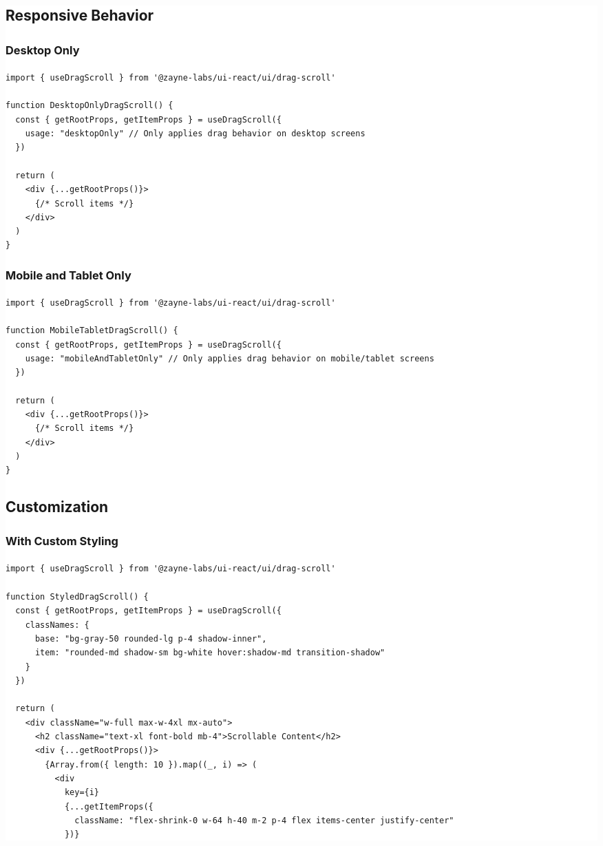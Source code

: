 ## Responsive Behavior

### Desktop Only

```tsx
import { useDragScroll } from '@zayne-labs/ui-react/ui/drag-scroll'

function DesktopOnlyDragScroll() {
  const { getRootProps, getItemProps } = useDragScroll({
    usage: "desktopOnly" // Only applies drag behavior on desktop screens
  })

  return (
    <div {...getRootProps()}>
      {/* Scroll items */}
    </div>
  )
}
```

### Mobile and Tablet Only

```tsx
import { useDragScroll } from '@zayne-labs/ui-react/ui/drag-scroll'

function MobileTabletDragScroll() {
  const { getRootProps, getItemProps } = useDragScroll({
    usage: "mobileAndTabletOnly" // Only applies drag behavior on mobile/tablet screens
  })

  return (
    <div {...getRootProps()}>
      {/* Scroll items */}
    </div>
  )
}
```

## Customization

### With Custom Styling

```tsx
import { useDragScroll } from '@zayne-labs/ui-react/ui/drag-scroll'

function StyledDragScroll() {
  const { getRootProps, getItemProps } = useDragScroll({
    classNames: {
      base: "bg-gray-50 rounded-lg p-4 shadow-inner",
      item: "rounded-md shadow-sm bg-white hover:shadow-md transition-shadow"
    }
  })

  return (
    <div className="w-full max-w-4xl mx-auto">
      <h2 className="text-xl font-bold mb-4">Scrollable Content</h2>
      <div {...getRootProps()}>
        {Array.from({ length: 10 }).map((_, i) => (
          <div
            key={i}
            {...getItemProps({
              className: "flex-shrink-0 w-64 h-40 m-2 p-4 flex items-center justify-center"
            })}
```